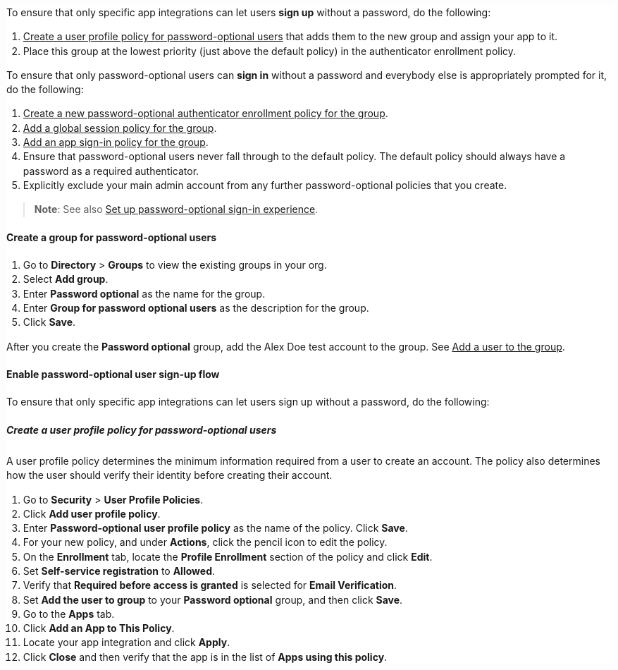 To ensure that only specific app integrations can let users **sign up** without a password, do the following:

1. [Create a user profile policy for password-optional users](#create-a-user-profile-policy-for-password-optional-users) that adds them to the new group and assign your app to it.
2. Place this group at the lowest priority (just above the default policy) in the authenticator enrollment policy.

To ensure that only password-optional users can **sign in** without a password and everybody else is appropriately prompted for it, do the following:

1. [Create a new password-optional authenticator enrollment policy for the group](#create-a-password-optional-authenticator-enrollment-policy).
2. [Add a global session policy for the group](#add-a-global-session-policy-for-password-optional-users).
3. [Add an app sign-in policy for the group](#add-an-app-sign-in-policy-for-password-optional-users).
4. Ensure that password-optional users never fall through to the default policy. The default policy should always have a password as a required authenticator.
5. Explicitly exclude your main admin account from any further password-optional policies that you create.

> **Note**: See also [Set up password-optional sign-in experience](https://help.okta.com/okta_help.htm?type=oie&id=ext-passwordless).

#### Create a group for password-optional users

1. Go to **Directory** > **Groups** to view the existing groups in your org.
1. Select **Add group**.
1. Enter **Password optional** as the name for the group.
1. Enter **Group for password optional users** as the description for the group.
1. Click **Save**.

After you create the **Password optional** group, add the Alex Doe test account to the group. See [Add a user to the group](#add-a-user-to-the-group).

#### Enable password-optional user sign-up flow

To ensure that only specific app integrations can let users sign up without a password, do the following:

##### Create a user profile policy for password-optional users

A user profile policy determines the minimum information required from a user to create an account. The policy also determines how the user should verify their identity before creating their account.

1. Go to **Security** > **User Profile Policies**.
1. Click **Add user profile policy**.
1. Enter **Password-optional user profile policy** as the name of the policy. Click **Save**.
1. For your new policy, and under **Actions**, click the pencil icon to edit the policy.
1. On the **Enrollment** tab, locate the **Profile Enrollment** section of the policy and click **Edit**.
1. Set **Self-service registration** to **Allowed**.
1. Verify that **Required before access is granted** is selected for **Email Verification**.
1. Set **Add the user to group** to your **Password optional** group, and then click **Save**.
1. Go to the **Apps** tab.
1. Click **Add an App to This Policy**.
1. Locate your app integration and click **Apply**.
1. Click **Close** and then verify that the app is in the list of **Apps using this policy**.
